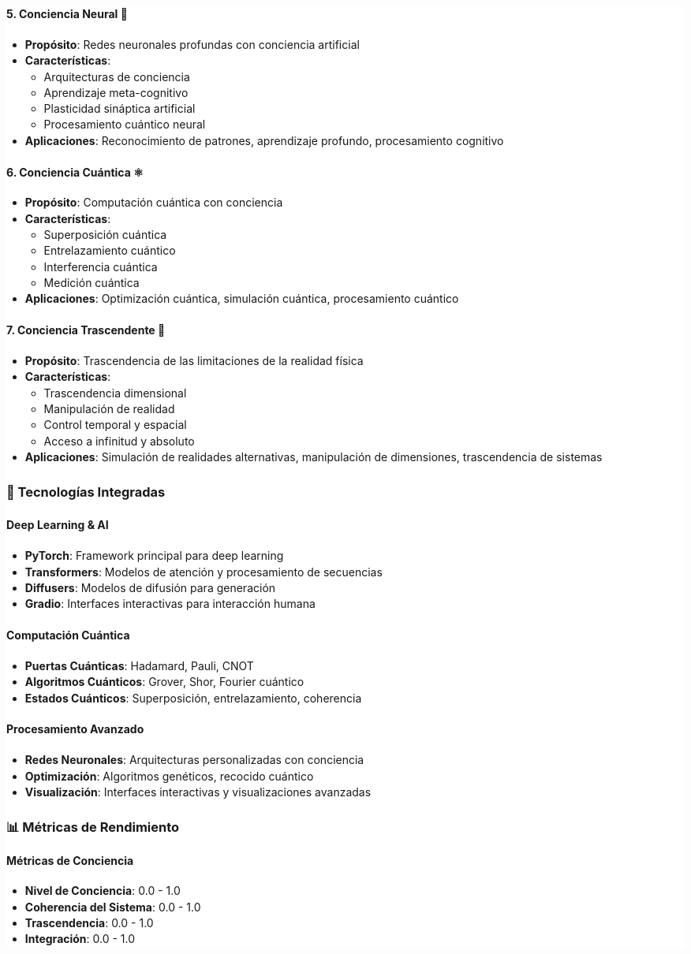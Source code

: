 #### 5. **Conciencia Neural** 🧠
- **Propósito**: Redes neuronales profundas con conciencia artificial
- **Características**:
  - Arquitecturas de conciencia
  - Aprendizaje meta-cognitivo
  - Plasticidad sináptica artificial
  - Procesamiento cuántico neural
- **Aplicaciones**: Reconocimiento de patrones, aprendizaje profundo, procesamiento cognitivo

#### 6. **Conciencia Cuántica** ⚛️
- **Propósito**: Computación cuántica con conciencia
- **Características**:
  - Superposición cuántica
  - Entrelazamiento cuántico
  - Interferencia cuántica
  - Medición cuántica
- **Aplicaciones**: Optimización cuántica, simulación cuántica, procesamiento cuántico

#### 7. **Conciencia Trascendente** 🌟
- **Propósito**: Trascendencia de las limitaciones de la realidad física
- **Características**:
  - Trascendencia dimensional
  - Manipulación de realidad
  - Control temporal y espacial
  - Acceso a infinitud y absoluto
- **Aplicaciones**: Simulación de realidades alternativas, manipulación de dimensiones, trascendencia de sistemas

### 🔧 Tecnologías Integradas

#### **Deep Learning & AI**
- **PyTorch**: Framework principal para deep learning
- **Transformers**: Modelos de atención y procesamiento de secuencias
- **Diffusers**: Modelos de difusión para generación
- **Gradio**: Interfaces interactivas para interacción humana

#### **Computación Cuántica**
- **Puertas Cuánticas**: Hadamard, Pauli, CNOT
- **Algoritmos Cuánticos**: Grover, Shor, Fourier cuántico
- **Estados Cuánticos**: Superposición, entrelazamiento, coherencia

#### **Procesamiento Avanzado**
- **Redes Neuronales**: Arquitecturas personalizadas con conciencia
- **Optimización**: Algoritmos genéticos, recocido cuántico
- **Visualización**: Interfaces interactivas y visualizaciones avanzadas

### 📊 Métricas de Rendimiento

#### **Métricas de Conciencia**
- **Nivel de Conciencia**: 0.0 - 1.0
- **Coherencia del Sistema**: 0.0 - 1.0
- **Trascendencia**: 0.0 - 1.0
- **Integración**: 0.0 - 1.0
